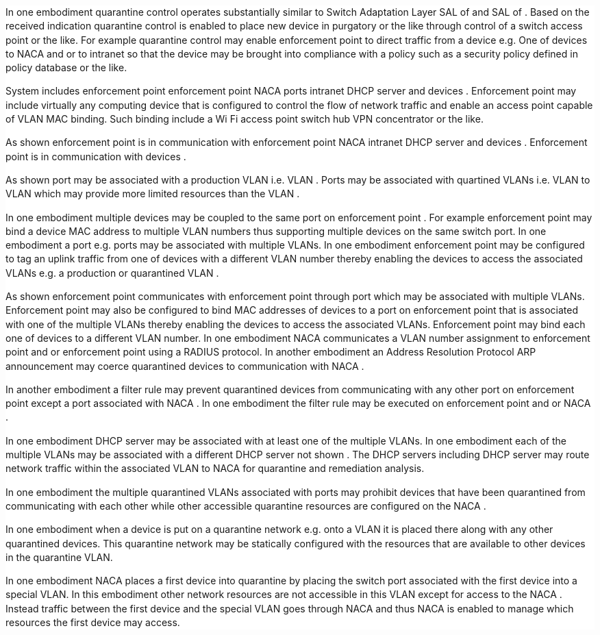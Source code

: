 In one embodiment quarantine control operates substantially similar to Switch Adaptation Layer SAL of and SAL of . Based on the received indication quarantine control is enabled to place new device in purgatory or the like through control of a switch access point or the like. For example quarantine control may enable enforcement point to direct traffic from a device e.g. One of devices to NACA and or to intranet so that the device may be brought into compliance with a policy such as a security policy defined in policy database or the like.

System includes enforcement point enforcement point NACA ports intranet DHCP server and devices . Enforcement point may include virtually any computing device that is configured to control the flow of network traffic and enable an access point capable of VLAN MAC binding. Such binding include a Wi Fi access point switch hub VPN concentrator or the like.

As shown enforcement point is in communication with enforcement point NACA intranet DHCP server and devices . Enforcement point is in communication with devices .

As shown port may be associated with a production VLAN i.e. VLAN . Ports may be associated with quartined VLANs i.e. VLAN to VLAN which may provide more limited resources than the VLAN .

In one embodiment multiple devices may be coupled to the same port on enforcement point . For example enforcement point may bind a device MAC address to multiple VLAN numbers thus supporting multiple devices on the same switch port. In one embodiment a port e.g. ports may be associated with multiple VLANs. In one embodiment enforcement point may be configured to tag an uplink traffic from one of devices with a different VLAN number thereby enabling the devices to access the associated VLANs e.g. a production or quarantined VLAN .

As shown enforcement point communicates with enforcement point through port which may be associated with multiple VLANs. Enforcement point may also be configured to bind MAC addresses of devices to a port on enforcement point that is associated with one of the multiple VLANs thereby enabling the devices to access the associated VLANs. Enforcement point may bind each one of devices to a different VLAN number. In one embodiment NACA communicates a VLAN number assignment to enforcement point and or enforcement point using a RADIUS protocol. In another embodiment an Address Resolution Protocol ARP announcement may coerce quarantined devices to communication with NACA .

In another embodiment a filter rule may prevent quarantined devices from communicating with any other port on enforcement point except a port associated with NACA . In one embodiment the filter rule may be executed on enforcement point and or NACA .

In one embodiment DHCP server may be associated with at least one of the multiple VLANs. In one embodiment each of the multiple VLANs may be associated with a different DHCP server not shown . The DHCP servers including DHCP server may route network traffic within the associated VLAN to NACA for quarantine and remediation analysis.

In one embodiment the multiple quarantined VLANs associated with ports may prohibit devices that have been quarantined from communicating with each other while other accessible quarantine resources are configured on the NACA .

In one embodiment when a device is put on a quarantine network e.g. onto a VLAN it is placed there along with any other quarantined devices. This quarantine network may be statically configured with the resources that are available to other devices in the quarantine VLAN.

In one embodiment NACA places a first device into quarantine by placing the switch port associated with the first device into a special VLAN. In this embodiment other network resources are not accessible in this VLAN except for access to the NACA . Instead traffic between the first device and the special VLAN goes through NACA and thus NACA is enabled to manage which resources the first device may access.
